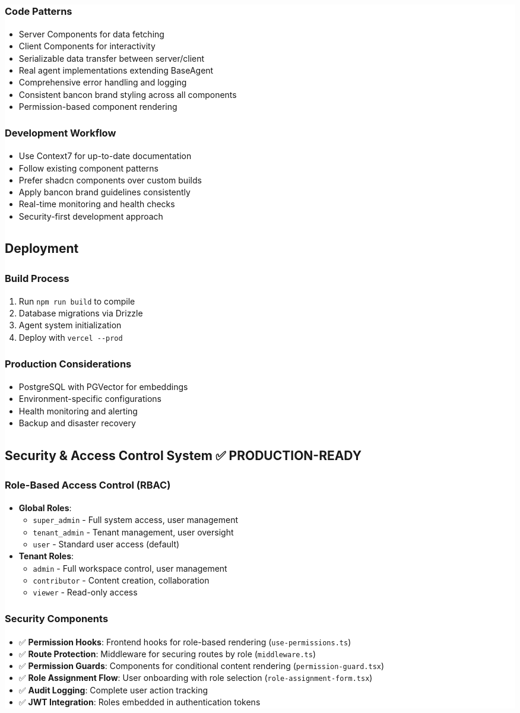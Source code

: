 ### Code Patterns
- Server Components for data fetching
- Client Components for interactivity
- Serializable data transfer between server/client
- Real agent implementations extending BaseAgent
- Comprehensive error handling and logging
- Consistent bancon brand styling across all components
- Permission-based component rendering

### Development Workflow
- Use Context7 for up-to-date documentation
- Follow existing component patterns
- Prefer shadcn components over custom builds
- Apply bancon brand guidelines consistently
- Real-time monitoring and health checks
- Security-first development approach

## Deployment

### Build Process
1. Run `npm run build` to compile
2. Database migrations via Drizzle
3. Agent system initialization
4. Deploy with `vercel --prod`

### Production Considerations
- PostgreSQL with PGVector for embeddings
- Environment-specific configurations
- Health monitoring and alerting
- Backup and disaster recovery

## Security & Access Control System ✅ PRODUCTION-READY

### Role-Based Access Control (RBAC)
- **Global Roles**: 
  - `super_admin` - Full system access, user management
  - `tenant_admin` - Tenant management, user oversight
  - `user` - Standard user access (default)
- **Tenant Roles**:
  - `admin` - Full workspace control, user management
  - `contributor` - Content creation, collaboration
  - `viewer` - Read-only access

### Security Components
- ✅ **Permission Hooks**: Frontend hooks for role-based rendering (`use-permissions.ts`)
- ✅ **Route Protection**: Middleware for securing routes by role (`middleware.ts`)
- ✅ **Permission Guards**: Components for conditional content rendering (`permission-guard.tsx`)
- ✅ **Role Assignment Flow**: User onboarding with role selection (`role-assignment-form.tsx`)
- ✅ **Audit Logging**: Complete user action tracking
- ✅ **JWT Integration**: Roles embedded in authentication tokens
